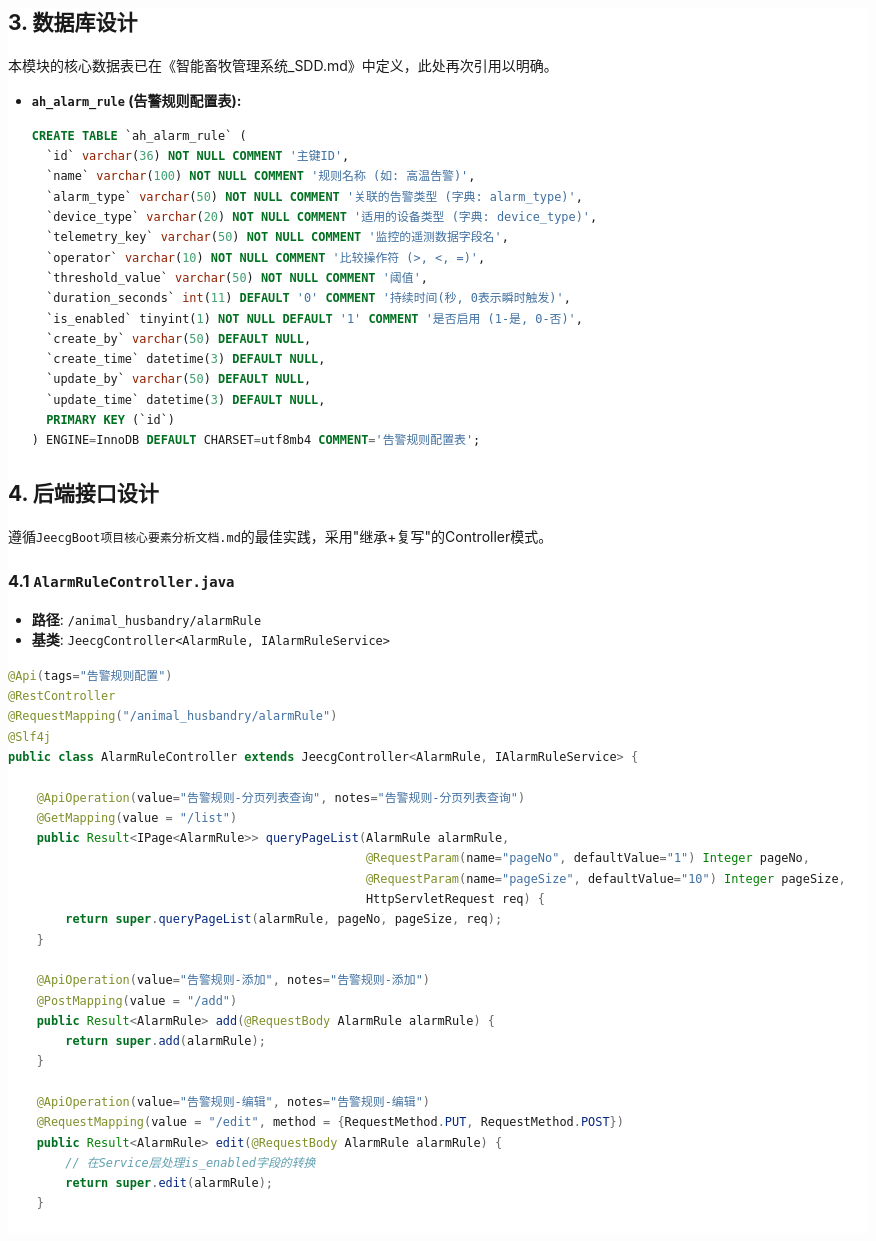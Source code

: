 ## 3. 数据库设计

本模块的核心数据表已在《智能畜牧管理系统_SDD.md》中定义，此处再次引用以明确。

*   **`ah_alarm_rule` (告警规则配置表):**
    ```sql
    CREATE TABLE `ah_alarm_rule` (
      `id` varchar(36) NOT NULL COMMENT '主键ID',
      `name` varchar(100) NOT NULL COMMENT '规则名称 (如: 高温告警)',
      `alarm_type` varchar(50) NOT NULL COMMENT '关联的告警类型 (字典: alarm_type)',
      `device_type` varchar(20) NOT NULL COMMENT '适用的设备类型 (字典: device_type)',
      `telemetry_key` varchar(50) NOT NULL COMMENT '监控的遥测数据字段名',
      `operator` varchar(10) NOT NULL COMMENT '比较操作符 (>, <, =)',
      `threshold_value` varchar(50) NOT NULL COMMENT '阈值',
      `duration_seconds` int(11) DEFAULT '0' COMMENT '持续时间(秒, 0表示瞬时触发)',
      `is_enabled` tinyint(1) NOT NULL DEFAULT '1' COMMENT '是否启用 (1-是, 0-否)',
      `create_by` varchar(50) DEFAULT NULL,
      `create_time` datetime(3) DEFAULT NULL,
      `update_by` varchar(50) DEFAULT NULL,
      `update_time` datetime(3) DEFAULT NULL,
      PRIMARY KEY (`id`)
    ) ENGINE=InnoDB DEFAULT CHARSET=utf8mb4 COMMENT='告警规则配置表';
    ```

## 4. 后端接口设计

遵循`JeecgBoot项目核心要素分析文档.md`的最佳实践，采用"继承+复写"的Controller模式。

### 4.1 `AlarmRuleController.java`

*   **路径**: `/animal_husbandry/alarmRule`
*   **基类**: `JeecgController<AlarmRule, IAlarmRuleService>`

```java
@Api(tags="告警规则配置")
@RestController
@RequestMapping("/animal_husbandry/alarmRule")
@Slf4j
public class AlarmRuleController extends JeecgController<AlarmRule, IAlarmRuleService> {

    @ApiOperation(value="告警规则-分页列表查询", notes="告警规则-分页列表查询")
    @GetMapping(value = "/list")
    public Result<IPage<AlarmRule>> queryPageList(AlarmRule alarmRule,
                                                  @RequestParam(name="pageNo", defaultValue="1") Integer pageNo,
                                                  @RequestParam(name="pageSize", defaultValue="10") Integer pageSize,
                                                  HttpServletRequest req) {
        return super.queryPageList(alarmRule, pageNo, pageSize, req);
    }

    @ApiOperation(value="告警规则-添加", notes="告警规则-添加")
    @PostMapping(value = "/add")
    public Result<AlarmRule> add(@RequestBody AlarmRule alarmRule) {
        return super.add(alarmRule);
    }

    @ApiOperation(value="告警规则-编辑", notes="告警规则-编辑")
    @RequestMapping(value = "/edit", method = {RequestMethod.PUT, RequestMethod.POST})
    public Result<AlarmRule> edit(@RequestBody AlarmRule alarmRule) {
        // 在Service层处理is_enabled字段的转换
        return super.edit(alarmRule);
    }
    
```